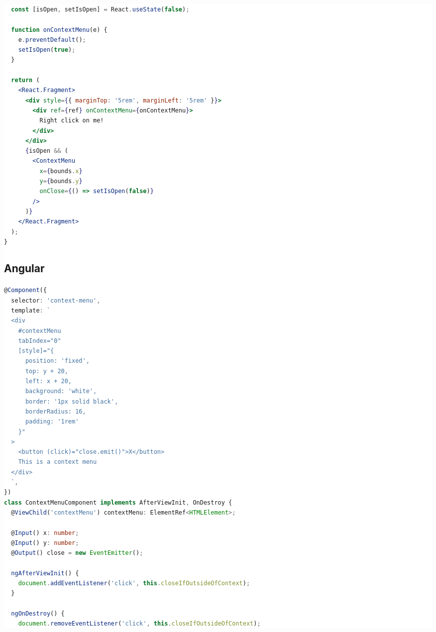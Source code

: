 ```jsx {0-12}
  const [isOpen, setIsOpen] = React.useState(false);

  function onContextMenu(e) {
    e.preventDefault();
    setIsOpen(true);
  }

  return (
    <React.Fragment>
      <div style={{ marginTop: '5rem', marginLeft: '5rem' }}>
        <div ref={ref} onContextMenu={onContextMenu}>
          Right click on me!
        </div>
      </div>
      {isOpen && (
        <ContextMenu
          x={bounds.x}
          y={bounds.y}
          onClose={() => setIsOpen(false)}
        />
      )}
    </React.Fragment>
  );
}
```

## Angular

```typescript {0-43}
@Component({
  selector: 'context-menu',
  template: `
  <div
    #contextMenu
    tabIndex="0"
    [style]="{
      position: 'fixed',
      top: y + 20,
      left: x + 20,
      background: 'white',
      border: '1px solid black',
      borderRadius: 16,
      padding: '1rem'
    }"
  >
    <button (click)="close.emit()">X</button>
    This is a context menu
  </div>
  `,
})
class ContextMenuComponent implements AfterViewInit, OnDestroy {
  @ViewChild('contextMenu') contextMenu: ElementRef<HTMLElement>;

  @Input() x: number;
  @Input() y: number;
  @Output() close = new EventEmitter();

  ngAfterViewInit() {
    document.addEventListener('click', this.closeIfOutsideOfContext);
  }

  ngOnDestroy() {
    document.removeEventListener('click', this.closeIfOutsideOfContext);
```